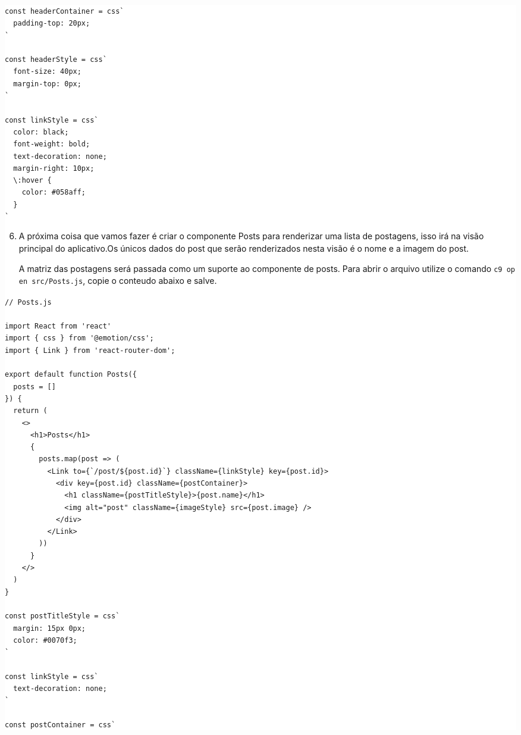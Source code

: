 ``` node
const headerContainer = css`
  padding-top: 20px;
`

const headerStyle = css`
  font-size: 40px;
  margin-top: 0px;
`

const linkStyle = css`
  color: black;
  font-weight: bold;
  text-decoration: none;
  margin-right: 10px;
  \:hover {
    color: #058aff;
  }
`

```

6. A próxima coisa que vamos fazer é criar o componente Posts para renderizar uma lista de postagens, isso irá na visão principal do aplicativo.Os únicos dados do post que serão renderizados nesta visão é o nome e a imagem do post.

   A matriz das postagens será passada como um suporte ao componente de posts.
   Para abrir o arquivo utilize o comando `c9 open src/Posts.js`, copie o conteudo abaixo e salve.
``` node
// Posts.js

import React from 'react'
import { css } from '@emotion/css';
import { Link } from 'react-router-dom';

export default function Posts({
  posts = []
}) {
  return (
    <>
      <h1>Posts</h1>
      {
        posts.map(post => (
          <Link to={`/post/${post.id}`} className={linkStyle} key={post.id}>
            <div key={post.id} className={postContainer}>
              <h1 className={postTitleStyle}>{post.name}</h1>
              <img alt="post" className={imageStyle} src={post.image} />
            </div>
          </Link>
        ))
      }
    </>
  )
}

const postTitleStyle = css`
  margin: 15px 0px;
  color: #0070f3;
`

const linkStyle = css`
  text-decoration: none;
`

const postContainer = css`
```
